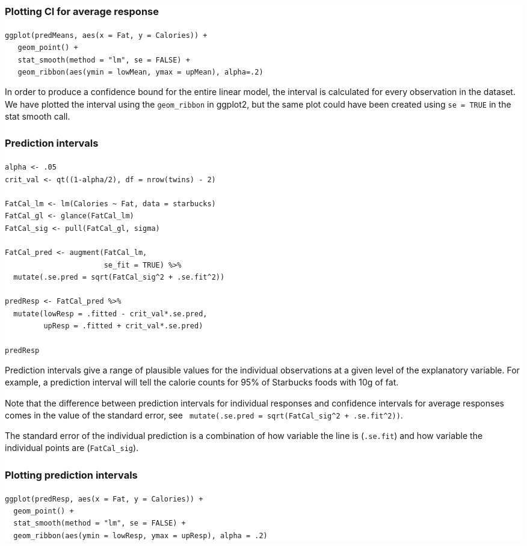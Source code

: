 ### Plotting CI for average response


```
ggplot(predMeans, aes(x = Fat, y = Calories)) + 
   geom_point() +
   stat_smooth(method = "lm", se = FALSE) + 
   geom_ribbon(aes(ymin = lowMean, ymax = upMean), alpha=.2)
```


In order to produce a confidence bound for the entire linear model, the interval is calculated for every observation in the dataset. We have plotted the interval using the `geom_ribbon`  in ggplot2, but the same plot could have been created using `se = TRUE` in the stat smooth call.



### Prediction intervals


```
alpha <- .05
crit_val <- qt((1-alpha/2), df = nrow(twins) - 2)

FatCal_lm <- lm(Calories ~ Fat, data = starbucks)
FatCal_gl <- glance(FatCal_lm)
FatCal_sig <- pull(FatCal_gl, sigma)

FatCal_pred <- augment(FatCal_lm,
                       se_fit = TRUE) %>%
  mutate(.se.pred = sqrt(FatCal_sig^2 + .se.fit^2))

predResp <- FatCal_pred %>%
  mutate(lowResp = .fitted - crit_val*.se.pred, 
         upResp = .fitted + crit_val*.se.pred)

predResp
```


Prediction intervals give a range of plausible values for the individual observations at a given level of the explanatory variable. For example, a prediction interval will tell the calorie counts for 95% of Starbucks foods with 10g of fat. 

Note that the difference between prediction intervals for individual responses and confidence intervals for average responses comes in the value of the standard error, see ` mutate(.se.pred = sqrt(FatCal_sig^2 + .se.fit^2))`.

The standard error of the individual prediction is a combination of how variable the line is (`.se.fit`) and how variable the individual points are (`FatCal_sig`).



### Plotting prediction intervals


```
ggplot(predResp, aes(x = Fat, y = Calories)) + 
  geom_point() +
  stat_smooth(method = "lm", se = FALSE) + 
  geom_ribbon(aes(ymin = lowResp, ymax = upResp), alpha = .2)
```
